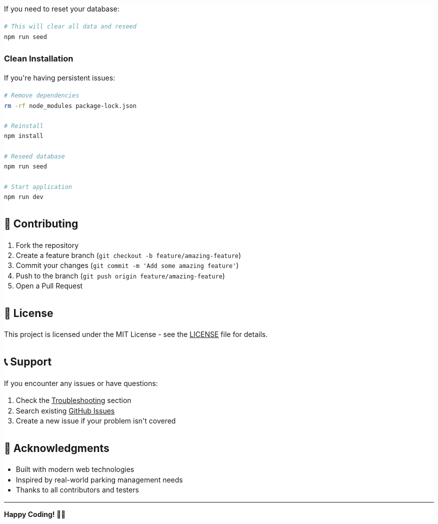 If you need to reset your database:

```bash
# This will clear all data and reseed
npm run seed
```

### Clean Installation

If you're having persistent issues:

```bash
# Remove dependencies
rm -rf node_modules package-lock.json

# Reinstall
npm install

# Reseed database
npm run seed

# Start application
npm run dev
```

## 🤝 Contributing

1. Fork the repository
2. Create a feature branch (`git checkout -b feature/amazing-feature`)
3. Commit your changes (`git commit -m 'Add some amazing feature'`)
4. Push to the branch (`git push origin feature/amazing-feature`)
5. Open a Pull Request

## 📝 License

This project is licensed under the MIT License - see the [LICENSE](LICENSE) file for details.

## 📞 Support

If you encounter any issues or have questions:

1. Check the [Troubleshooting](#-troubleshooting) section
2. Search existing [GitHub Issues](https://github.com/12Omega/12Omega-Web_sprint_Pratham/issues)
3. Create a new issue if your problem isn't covered

## 🙏 Acknowledgments

- Built with modern web technologies
- Inspired by real-world parking management needs
- Thanks to all contributors and testers

---

**Happy Coding! 🚗💨**